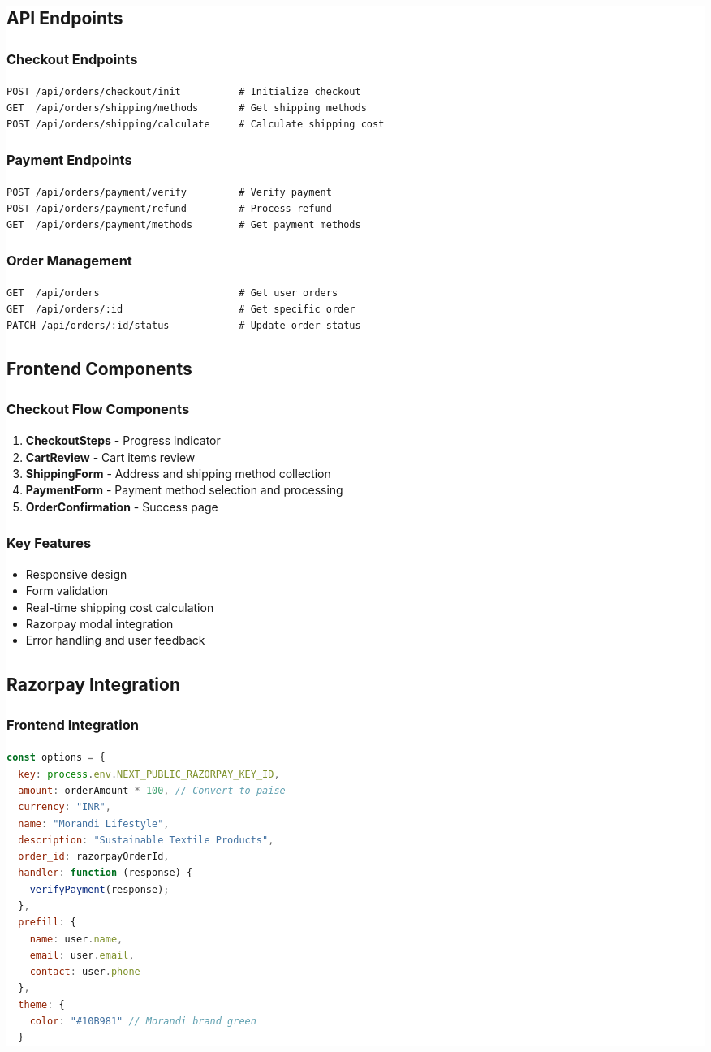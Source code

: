 ## API Endpoints

### Checkout Endpoints
```
POST /api/orders/checkout/init          # Initialize checkout
GET  /api/orders/shipping/methods       # Get shipping methods
POST /api/orders/shipping/calculate     # Calculate shipping cost
```

### Payment Endpoints
```
POST /api/orders/payment/verify         # Verify payment
POST /api/orders/payment/refund         # Process refund
GET  /api/orders/payment/methods        # Get payment methods
```

### Order Management
```
GET  /api/orders                        # Get user orders
GET  /api/orders/:id                    # Get specific order
PATCH /api/orders/:id/status            # Update order status
```

## Frontend Components

### Checkout Flow Components
1. **CheckoutSteps** - Progress indicator
2. **CartReview** - Cart items review
3. **ShippingForm** - Address and shipping method collection
4. **PaymentForm** - Payment method selection and processing
5. **OrderConfirmation** - Success page

### Key Features
- Responsive design
- Form validation
- Real-time shipping cost calculation
- Razorpay modal integration
- Error handling and user feedback

## Razorpay Integration

### Frontend Integration
```javascript
const options = {
  key: process.env.NEXT_PUBLIC_RAZORPAY_KEY_ID,
  amount: orderAmount * 100, // Convert to paise
  currency: "INR",
  name: "Morandi Lifestyle",
  description: "Sustainable Textile Products",
  order_id: razorpayOrderId,
  handler: function (response) {
    verifyPayment(response);
  },
  prefill: {
    name: user.name,
    email: user.email,
    contact: user.phone
  },
  theme: {
    color: "#10B981" // Morandi brand green
  }
```
